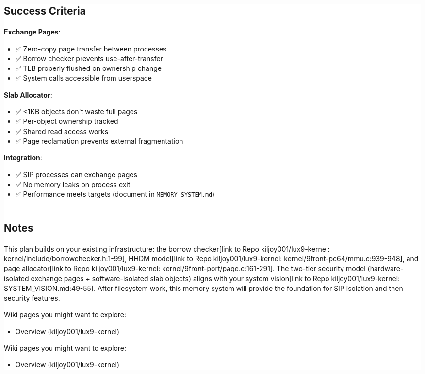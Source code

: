 
## Success Criteria

**Exchange Pages**:
- ✅ Zero-copy page transfer between processes
- ✅ Borrow checker prevents use-after-transfer
- ✅ TLB properly flushed on ownership change
- ✅ System calls accessible from userspace

**Slab Allocator**:
- ✅ <1KB objects don't waste full pages
- ✅ Per-object ownership tracked
- ✅ Shared read access works
- ✅ Page reclamation prevents external fragmentation

**Integration**:
- ✅ SIP processes can exchange pages
- ✅ No memory leaks on process exit
- ✅ Performance meets targets (document in `MEMORY_SYSTEM.md`)

---

## Notes

This plan builds on your existing infrastructure: the borrow checker[link to Repo kiljoy001/lux9-kernel: kernel/include/borrowchecker.h:1-99], HHDM model[link to Repo kiljoy001/lux9-kernel: kernel/9front-pc64/mmu.c:939-948], and page allocator[link to Repo kiljoy001/lux9-kernel: kernel/9front-port/page.c:161-291]. The two-tier security model (hardware-isolated exchange pages + software-isolated slab objects) aligns with your system vision[link to Repo kiljoy001/lux9-kernel: SYSTEM_VISION.md:49-55]. After filesystem work, this memory system will provide the foundation for SIP isolation and then security features.

Wiki pages you might want to explore:
- [Overview (kiljoy001/lux9-kernel)](/wiki/kiljoy001/lux9-kernel#1)

Wiki pages you might want to explore:
- [Overview (kiljoy001/lux9-kernel)](/wiki/kiljoy001/lux9-kernel#1)

